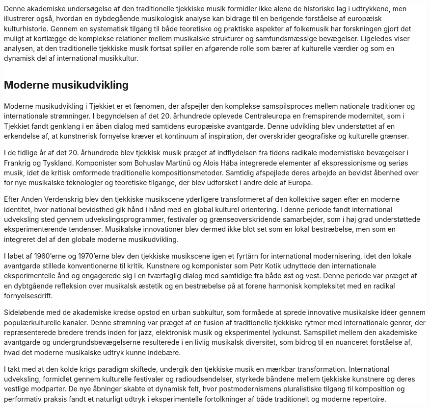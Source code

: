 Denne akademiske undersøgelse af den traditionelle tjekkiske musik formidler ikke alene de
historiske lag i udtrykkene, men illustrerer også, hvordan en dybdegående musikologisk analyse kan
bidrage til en berigende forståelse af europæisk kulturhistorie. Gennem en systematisk tilgang til
både teoretiske og praktiske aspekter af folkemusik har forskningen gjort det muligt at kortlægge de
komplekse relationer mellem musikalske strukturer og samfundsmæssige bevægelser. Ligeledes viser
analysen, at den traditionelle tjekkiske musik fortsat spiller en afgørende rolle som bærer af
kulturelle værdier og som en dynamisk del af international musikkultur.

## Moderne musikudvikling

Moderne musikudvikling i Tjekkiet er et fænomen, der afspejler den komplekse samspilsproces mellem
nationale traditioner og internationale strømninger. I begyndelsen af det 20. århundrede oplevede
Centraleuropa en fremspirende modernitet, som i Tjekkiet fandt genklang i en åben dialog med
samtidens europæiske avantgarde. Denne udvikling blev understøttet af en erkendelse af, at
kunstnerisk fornyelse kræver et kontinuum af inspiration, der overskrider geografiske og kulturelle
grænser.

I de tidlige år af det 20. århundrede blev tjekkisk musik præget af indflydelsen fra tidens radikale
modernistiske bevægelser i Frankrig og Tyskland. Komponister som Bohuslav Martinů og Alois Hába
integrerede elementer af ekspressionisme og seriøs musik, idet de kritisk omformede traditionelle
kompositionsmetoder. Samtidig afspejlede deres arbejde en bevidst åbenhed over for nye musikalske
teknologier og teoretiske tilgange, der blev udforsket i andre dele af Europa.

Efter Anden Verdenskrig blev den tjekkiske musikscene yderligere transformeret af den kollektive
søgen efter en moderne identitet, hvor national bevidsthed gik hånd i hånd med en global kulturel
orientering. I denne periode fandt international udveksling sted gennem udvekslingsprogrammer,
festivaler og grænseoverskridende samarbejder, som i høj grad understøttede eksperimenterende
tendenser. Musikalske innovationer blev dermed ikke blot set som en lokal bestræbelse, men som en
integreret del af den globale moderne musikudvikling.

I løbet af 1960’erne og 1970’erne blev den tjekkiske musikscene igen et fyrtårn for international
modernisering, idet den lokale avantgarde stillede konventionerne til kritik. Kunstnere og
komponister som Petr Kotík udnyttede den internationale eksperimentelle ånd og engagerede sig i en
tværfaglig dialog med samtidige fra både øst og vest. Denne periode var præget af en dybtgående
refleksion over musikalsk æstetik og en bestræbelse på at forene harmonisk kompleksitet med en
radikal fornyelsesdrift.

Sideløbende med de akademiske kredse opstod en urban subkultur, som formåede at sprede innovative
musikalske idéer gennem populærkulturelle kanaler. Denne strømning var præget af en fusion af
traditionelle tjekkiske rytmer med internationale genrer, der repræsenterede bredere trends inden
for jazz, elektronisk musik og eksperimentel lydkunst. Samspillet mellem den akademiske avantgarde
og undergrundsbevægelserne resulterede i en livlig musikalsk diversitet, som bidrog til en nuanceret
forståelse af, hvad det moderne musikalske udtryk kunne indebære.

I takt med at den kolde krigs paradigm skiftede, undergik den tjekkiske musik en mærkbar
transformation. International udveksling, formidlet gennem kulturelle festivaler og
radioudsendelser, styrkede båndene mellem tjekkiske kunstnere og deres vestlige modparter. De nye
åbninger skabte et dynamisk felt, hvor postmodernismens pluralistiske tilgang til komposition og
performativ praksis fandt et naturligt udtryk i eksperimentelle fortolkninger af både traditionelt
og moderne repertoire.
